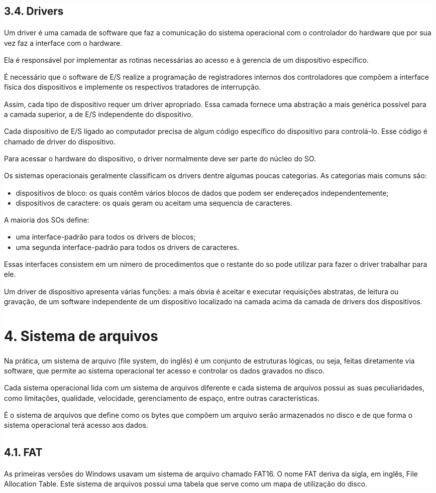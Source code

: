 ## 3.4. Drivers

Um driver é uma camada de software que faz a comunicação do sistema operacional com o controlador do hardware que por sua vez faz a interface com o hardware. 

Ela é responsável por implementar as rotinas necessárias ao acesso e à gerencia de um dispositivo específico.

É necessário que o software de E/S realize a programação de registradores internos dos controladores que compõem a interface física dos dispositivos e implemente os respectivos tratadores de interrupção. 

Assim, cada tipo de dispositivo requer um driver apropriado. Essa camada fornece uma abstração a mais genérica possível para a camada superior, a de E/S independente do dispositivo.

Cada dispositivo de E/S ligado ao computador precisa de algum código específico do dispositivo para controlá-lo. Esse código  é chamado de driver do dispositivo.

Para acessar o hardware do dispositivo, o driver normalmente deve ser parte do núcleo do SO.

Os sistemas operacionais geralmente classificam os drivers dentre algumas poucas categorias. As categorias mais comuns são: 

- dispositivos de bloco: os quais contêm vários blocos de dados que podem ser endereçados independentemente; 
- dispositivos de caractere: os quais geram ou aceitam uma sequencia de caracteres.

A maioria dos SOs define: 

- uma interface-padrão para todos os drivers de blocos;
- uma segunda interface-padrão para todos os drivers de caracteres. 

Essas interfaces consistem em um nímero de procedimentos que o restante do so pode utilizar para fazer o driver trabalhar para ele.

Um driver de dispositivo apresenta várias funções: a mais óbvia é aceitar e executar requisições abstratas, de leitura ou gravação, de um software independente de um dispositivo localizado na camada acima da camada de drivers dos dispositivos. 

# 4. Sistema de arquivos

Na prática, um sistema de arquivo (file system, do inglês) é um conjunto de estruturas lógicas, ou seja, feitas diretamente via software, que permite ao sistema operacional ter acesso e controlar os dados gravados no disco.

Cada sistema operacional lida com um sistema de arquivos diferente e cada sistema de arquivos possui as suas peculiaridades, como limitações, qualidade, velocidade, gerenciamento de espaço, entre outras características. 

É o sistema de arquivos que define como os bytes que compõem um arquivo serão armazenados no disco e de que forma o sistema operacional terá acesso aos dados.

## 4.1. FAT

As primeiras versões do Windows usavam um sistema de arquivo chamado FAT16. O nome FAT deriva da sigla, em inglês, File Allocation Table. Este sistema de arquivos possui uma tabela que serve como um mapa de utilização do disco.
